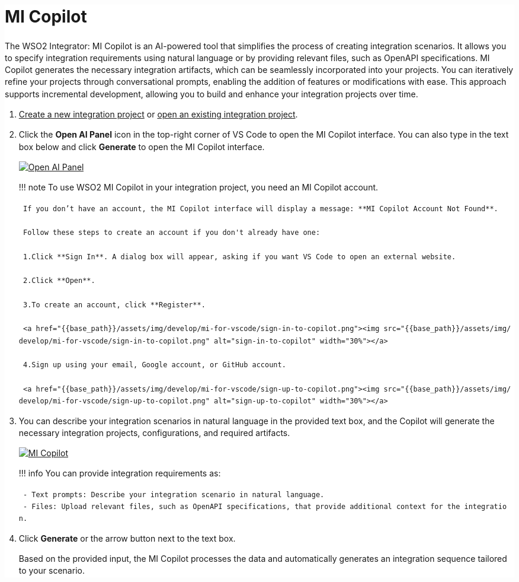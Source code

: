 # MI Copilot

The WSO2 Integrator:  MI Copilot is an AI-powered tool that simplifies the process of creating integration scenarios. It allows you to specify integration requirements using natural language or by providing relevant files, such as OpenAPI specifications. MI Copilot generates the necessary integration artifacts, which can be seamlessly incorporated into your projects. You can iteratively refine your projects through conversational prompts, enabling the addition of features or modifications with ease. This approach supports incremental development, allowing you to build and enhance your integration projects over time.

1. [Create a new integration project]({{base_path}}/develop/create-integration-project) or [open an existing integration project]({{base_path}}/develop/opening-projects).

2. Click the **Open AI Panel** icon in the top-right corner of VS Code to open the MI Copilot interface. You can also type in the text box below and click **Generate** to open the MI Copilot interface.

    <a href="{{base_path}}/assets/img/develop/mi-for-vscode/open-ai-panel.png"><img src="{{base_path}}/assets/img/develop/mi-for-vscode/open-ai-panel.png" alt="Open AI Panel" width="100%"></a>

    !!! note
        To use WSO2 MI Copilot in your integration project, you need an MI Copilot account.

        If you don’t have an account, the MI Copilot interface will display a message: **MI Copilot Account Not Found**.  

        Follow these steps to create an account if you don't already have one:

        1.Click **Sign In**. A dialog box will appear, asking if you want VS Code to open an external website.

        2.Click **Open**. 

        3.To create an account, click **Register**.

        <a href="{{base_path}}/assets/img/develop/mi-for-vscode/sign-in-to-copilot.png"><img src="{{base_path}}/assets/img/develop/mi-for-vscode/sign-in-to-copilot.png" alt="sign-in-to-copilot" width="30%"></a>

        4.Sign up using your email, Google account, or GitHub account.

        <a href="{{base_path}}/assets/img/develop/mi-for-vscode/sign-up-to-copilot.png"><img src="{{base_path}}/assets/img/develop/mi-for-vscode/sign-up-to-copilot.png" alt="sign-up-to-copilot" width="30%"></a>

3. You can describe your integration scenarios in natural language in the provided text box, and the Copilot will generate the necessary integration projects, configurations, and required artifacts.

    <a href="{{base_path}}/assets/img/develop/mi-for-vscode/mi-copilot.png"><img src="{{base_path}}/assets/img/develop/mi-for-vscode/mi-copilot.png" alt="MI Copilot" width="100%"></a>

    !!! info
        You can provide integration requirements as:
        
        - Text prompts: Describe your integration scenario in natural language.
        - Files: Upload relevant files, such as OpenAPI specifications, that provide additional context for the integration.

4. Click **Generate** or the arrow button next to the text box.

    Based on the provided input, the MI Copilot processes the data and automatically generates an integration sequence tailored to your scenario.
